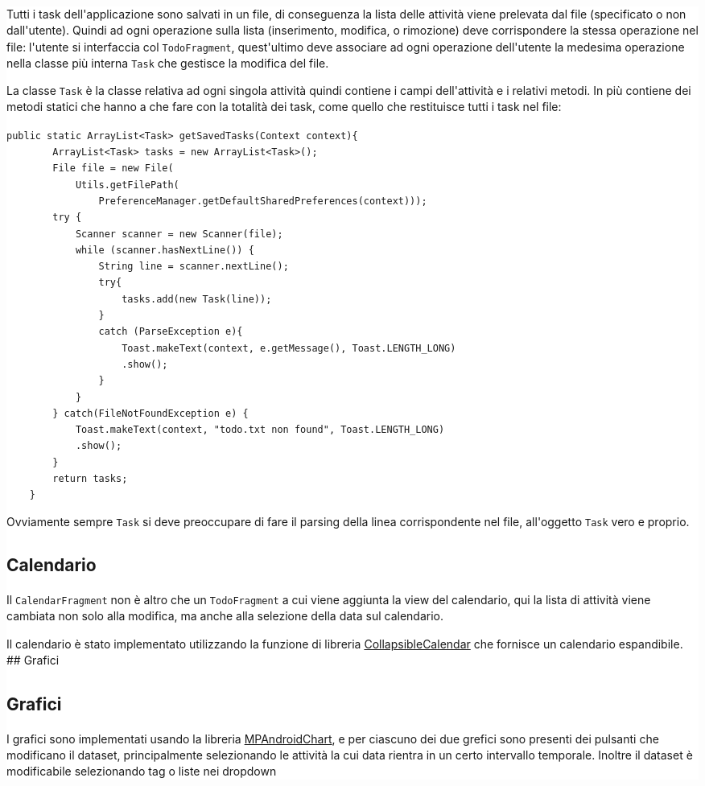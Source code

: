 Tutti i task dell'applicazione sono salvati in un file, di conseguenza la lista delle attività viene prelevata dal file (specificato o non dall'utente). Quindi ad ogni operazione sulla lista (inserimento, modifica, o rimozione) deve corrispondere la stessa operazione nel file: l'utente si interfaccia col `TodoFragment`, quest'ultimo deve associare ad ogni operazione dell'utente la medesima operazione nella classe più interna `Task` che gestisce la modifica del file. 

La classe `Task` è la classe relativa ad ogni singola attività quindi contiene i campi dell'attività e i relativi metodi. In più contiene dei metodi statici che hanno a che fare con la totalità dei task, come quello che restituisce tutti i task nel file:

```
public static ArrayList<Task> getSavedTasks(Context context){
        ArrayList<Task> tasks = new ArrayList<Task>();
        File file = new File(
            Utils.getFilePath(
                PreferenceManager.getDefaultSharedPreferences(context)));
        try {
            Scanner scanner = new Scanner(file);
            while (scanner.hasNextLine()) {
                String line = scanner.nextLine();
                try{
                    tasks.add(new Task(line));
                }
                catch (ParseException e){
                    Toast.makeText(context, e.getMessage(), Toast.LENGTH_LONG)
                    .show();
                }
            }
        } catch(FileNotFoundException e) {
            Toast.makeText(context, "todo.txt non found", Toast.LENGTH_LONG)
            .show();
        }
        return tasks;
    }
```
Ovviamente sempre `Task` si deve preoccupare di fare il parsing della linea corrispondente nel file, all'oggetto `Task` vero e proprio.

## Calendario

Il `CalendarFragment` non è altro che un `TodoFragment` a cui viene aggiunta la view del calendario, qui la lista di attività viene cambiata non solo alla modifica, ma anche alla selezione della data sul calendario.

Il calendario è stato implementato utilizzando la funzione di libreria [CollapsibleCalendar](https://github.com/shrikanth7698/Collapsible-Calendar-View-Android) che fornisce un calendario espandibile. ## Grafici

## Grafici

I grafici sono  implementati usando la libreria [MPAndroidChart](https://github.com/PhilJay/MPAndroidChart), e per ciascuno dei due grefici sono presenti dei pulsanti che modificano il dataset, principalmente selezionando le attività la cui data rientra in un certo intervallo temporale.
Inoltre il dataset è modificabile selezionando tag o liste nei dropdown
